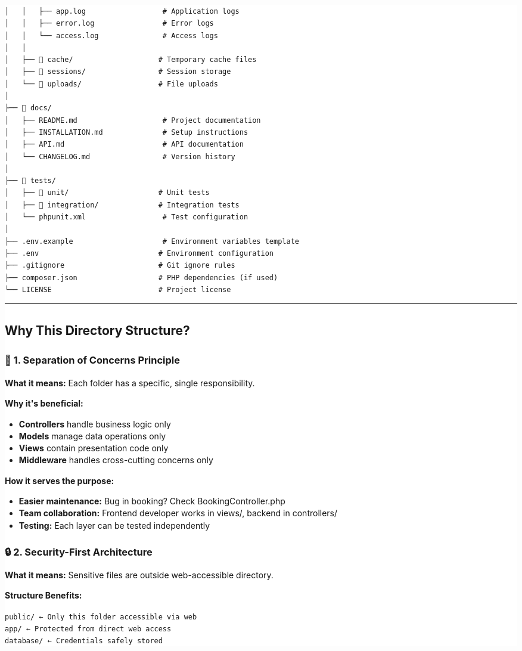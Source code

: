 ```
│   │   ├── app.log                  # Application logs
│   │   ├── error.log                # Error logs
│   │   └── access.log               # Access logs
│   │
│   ├── 📁 cache/                    # Temporary cache files
│   ├── 📁 sessions/                 # Session storage
│   └── 📁 uploads/                  # File uploads
│
├── 📁 docs/
│   ├── README.md                    # Project documentation
│   ├── INSTALLATION.md              # Setup instructions
│   ├── API.md                       # API documentation
│   └── CHANGELOG.md                 # Version history
│
├── 📁 tests/
│   ├── 📁 unit/                     # Unit tests
│   ├── 📁 integration/              # Integration tests
│   └── phpunit.xml                  # Test configuration
│
├── .env.example                     # Environment variables template
├── .env                            # Environment configuration
├── .gitignore                      # Git ignore rules
├── composer.json                   # PHP dependencies (if used)
└── LICENSE                         # Project license
```

---

## Why This Directory Structure? 

### 🎯 **1. Separation of Concerns Principle**

**What it means:** Each folder has a specific, single responsibility.

**Why it's beneficial:**
- **Controllers** handle business logic only
- **Models** manage data operations only  
- **Views** contain presentation code only
- **Middleware** handles cross-cutting concerns only

**How it serves the purpose:**
- **Easier maintenance:** Bug in booking? Check BookingController.php
- **Team collaboration:** Frontend developer works in views/, backend in controllers/
- **Testing:** Each layer can be tested independently

### 🔒 **2. Security-First Architecture**

**What it means:** Sensitive files are outside web-accessible directory.

**Structure Benefits:**
```
public/ ← Only this folder accessible via web
app/ ← Protected from direct web access
database/ ← Credentials safely stored
```
